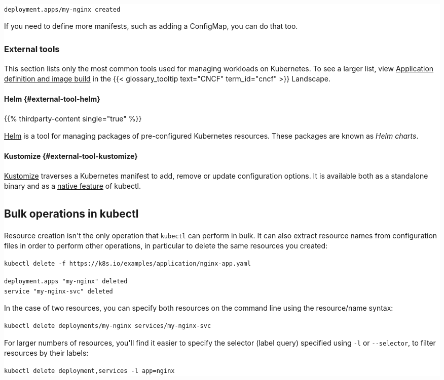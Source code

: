 ```none
deployment.apps/my-nginx created
```

If you need to define more manifests, such as adding a ConfigMap, you can do that too.

### External tools

This section lists only the most common tools used for managing workloads on Kubernetes. To see a larger list, view
[Application definition and image build](https://landscape.cncf.io/guide#app-definition-and-development--application-definition-image-build)
in the {{< glossary_tooltip text="CNCF" term_id="cncf" >}} Landscape.

#### Helm {#external-tool-helm}

{{% thirdparty-content single="true" %}}

[Helm](https://helm.sh/) is a tool for managing packages of pre-configured
Kubernetes resources. These packages are known as _Helm charts_.

#### Kustomize {#external-tool-kustomize}

[Kustomize](https://kustomize.io/) traverses a Kubernetes manifest to add, remove or update configuration options.
It is available both as a standalone binary and as a [native feature](/docs/tasks/manage-kubernetes-objects/kustomization/)
of kubectl.

## Bulk operations in kubectl

Resource creation isn't the only operation that `kubectl` can perform in bulk. It can also extract
resource names from configuration files in order to perform other operations, in particular to
delete the same resources you created:

```shell
kubectl delete -f https://k8s.io/examples/application/nginx-app.yaml
```

```none
deployment.apps "my-nginx" deleted
service "my-nginx-svc" deleted
```

In the case of two resources, you can specify both resources on the command line using the
resource/name syntax:

```shell
kubectl delete deployments/my-nginx services/my-nginx-svc
```

For larger numbers of resources, you'll find it easier to specify the selector (label query)
specified using `-l` or `--selector`, to filter resources by their labels:

```shell
kubectl delete deployment,services -l app=nginx
```
